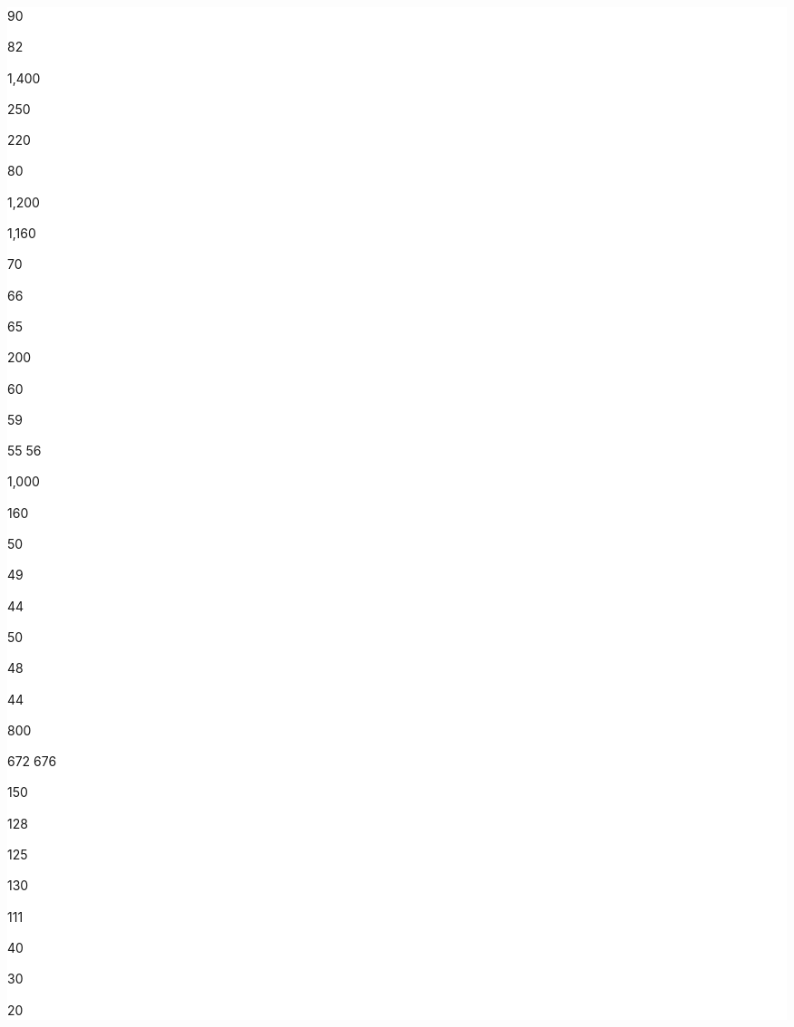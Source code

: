 90

82

1,400

250

220

80

1,200

1,160

70

66

65

200

60

59

55 56

1,000

160

50

49

44

50

48

44

800

672 676

150

128

125

130

111

40

30

20

